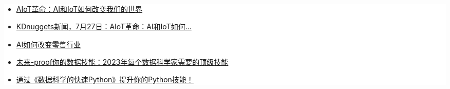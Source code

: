 +   [AIoT革命：AI和IoT如何改变我们的世界](https://www.kdnuggets.com/2022/07/aiot-revolution-ai-iot-transforming-world.html)

+   [KDnuggets新闻，7月27日：AIoT革命：AI和IoT如何…](https://www.kdnuggets.com/2022/n30.html)

+   [AI如何改变零售行业](https://www.kdnuggets.com/how-ai-is-transforming-the-retail-industry)

+   [未来-proof你的数据技能：2023年每个数据科学家需要的顶级技能](https://www.kdnuggets.com/futureproof-your-data-game-top-skills-every-data-scientist-needs-in-2023)

+   [通过《数据科学的快速Python》提升你的Python技能！](https://www.kdnuggets.com/2022/06/manning-step-python-game-fast-python-data-science.html)
